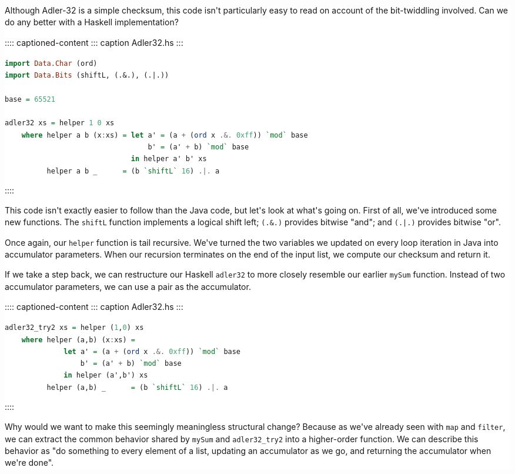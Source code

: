 Although Adler-32 is a simple checksum, this code isn\'t particularly
easy to read on account of the bit-twiddling involved. Can we do any
better with a Haskell implementation?

:::: captioned-content
::: caption
Adler32.hs
:::

``` haskell
import Data.Char (ord)
import Data.Bits (shiftL, (.&.), (.|.))

base = 65521

adler32 xs = helper 1 0 xs
    where helper a b (x:xs) = let a' = (a + (ord x .&. 0xff)) `mod` base
                                  b' = (a' + b) `mod` base
                              in helper a' b' xs
          helper a b _      = (b `shiftL` 16) .|. a
```
::::

This code isn\'t exactly easier to follow than the Java code, but let\'s
look at what\'s going on. First of all, we\'ve introduced some new
functions. The `shiftL` function implements a logical shift left;
`(.&.)` provides bitwise \"and\"; and `(.|.)` provides bitwise \"or\".

Once again, our `helper` function is tail recursive. We\'ve turned the
two variables we updated on every loop iteration in Java into
accumulator parameters. When our recursion terminates on the end of the
input list, we compute our checksum and return it.

If we take a step back, we can restructure our Haskell `adler32` to more
closely resemble our earlier `mySum` function. Instead of two
accumulator parameters, we can use a pair as the accumulator.

:::: captioned-content
::: caption
Adler32.hs
:::

``` haskell
adler32_try2 xs = helper (1,0) xs
    where helper (a,b) (x:xs) =
              let a' = (a + (ord x .&. 0xff)) `mod` base
                  b' = (a' + b) `mod` base
              in helper (a',b') xs
          helper (a,b) _      = (b `shiftL` 16) .|. a
```
::::

Why would we want to make this seemingly meaningless structural change?
Because as we\'ve already seen with `map` and `filter`, we can extract
the common behavior shared by `mySum` and `adler32_try2` into a
higher-order function. We can describe this behavior as \"do something
to every element of a list, updating an accumulator as we go, and
returning the accumulator when we\'re done\".
